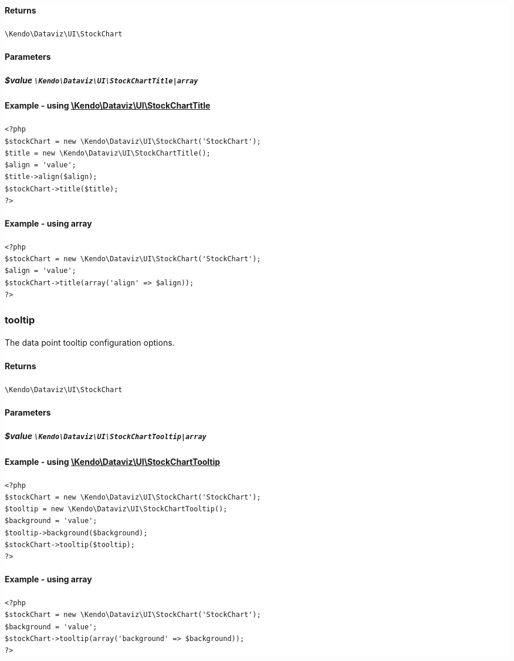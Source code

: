 #### Returns
`\Kendo\Dataviz\UI\StockChart`

#### Parameters

##### $value `\Kendo\Dataviz\UI\StockChartTitle|array`


#### Example - using [\Kendo\Dataviz\UI\StockChartTitle](/kendo-ui/api/wrappers/php/Kendo/Dataviz/UI/StockChartTitle)
    <?php
    $stockChart = new \Kendo\Dataviz\UI\StockChart('StockChart');
    $title = new \Kendo\Dataviz\UI\StockChartTitle();
    $align = 'value';
    $title->align($align);
    $stockChart->title($title);
    ?>

#### Example - using array

    <?php
    $stockChart = new \Kendo\Dataviz\UI\StockChart('StockChart');
    $align = 'value';
    $stockChart->title(array('align' => $align));
    ?>

### tooltip

The data point tooltip configuration options.

#### Returns
`\Kendo\Dataviz\UI\StockChart`

#### Parameters

##### $value `\Kendo\Dataviz\UI\StockChartTooltip|array`


#### Example - using [\Kendo\Dataviz\UI\StockChartTooltip](/kendo-ui/api/wrappers/php/Kendo/Dataviz/UI/StockChartTooltip)
    <?php
    $stockChart = new \Kendo\Dataviz\UI\StockChart('StockChart');
    $tooltip = new \Kendo\Dataviz\UI\StockChartTooltip();
    $background = 'value';
    $tooltip->background($background);
    $stockChart->tooltip($tooltip);
    ?>

#### Example - using array

    <?php
    $stockChart = new \Kendo\Dataviz\UI\StockChart('StockChart');
    $background = 'value';
    $stockChart->tooltip(array('background' => $background));
    ?>
